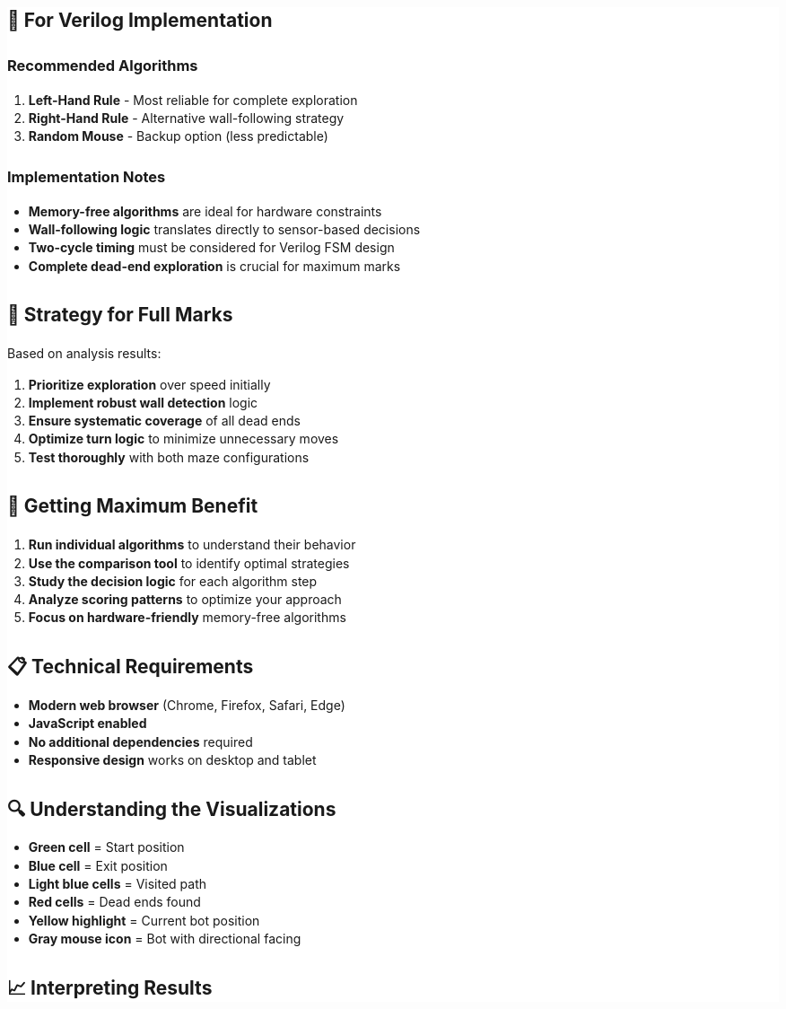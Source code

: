 ## 🔧 For Verilog Implementation

### Recommended Algorithms
1. **Left-Hand Rule** - Most reliable for complete exploration
2. **Right-Hand Rule** - Alternative wall-following strategy
3. **Random Mouse** - Backup option (less predictable)

### Implementation Notes
- **Memory-free algorithms** are ideal for hardware constraints
- **Wall-following logic** translates directly to sensor-based decisions
- **Two-cycle timing** must be considered for Verilog FSM design
- **Complete dead-end exploration** is crucial for maximum marks

## 🎯 Strategy for Full Marks

Based on analysis results:
1. **Prioritize exploration** over speed initially
2. **Implement robust wall detection** logic
3. **Ensure systematic coverage** of all dead ends
4. **Optimize turn logic** to minimize unnecessary moves
5. **Test thoroughly** with both maze configurations

## 🚀 Getting Maximum Benefit

1. **Run individual algorithms** to understand their behavior
2. **Use the comparison tool** to identify optimal strategies
3. **Study the decision logic** for each algorithm step
4. **Analyze scoring patterns** to optimize your approach
5. **Focus on hardware-friendly** memory-free algorithms

## 📋 Technical Requirements

- **Modern web browser** (Chrome, Firefox, Safari, Edge)
- **JavaScript enabled**
- **No additional dependencies** required
- **Responsive design** works on desktop and tablet

## 🔍 Understanding the Visualizations

- **Green cell** = Start position
- **Blue cell** = Exit position  
- **Light blue cells** = Visited path
- **Red cells** = Dead ends found
- **Yellow highlight** = Current bot position
- **Gray mouse icon** = Bot with directional facing

## 📈 Interpreting Results
